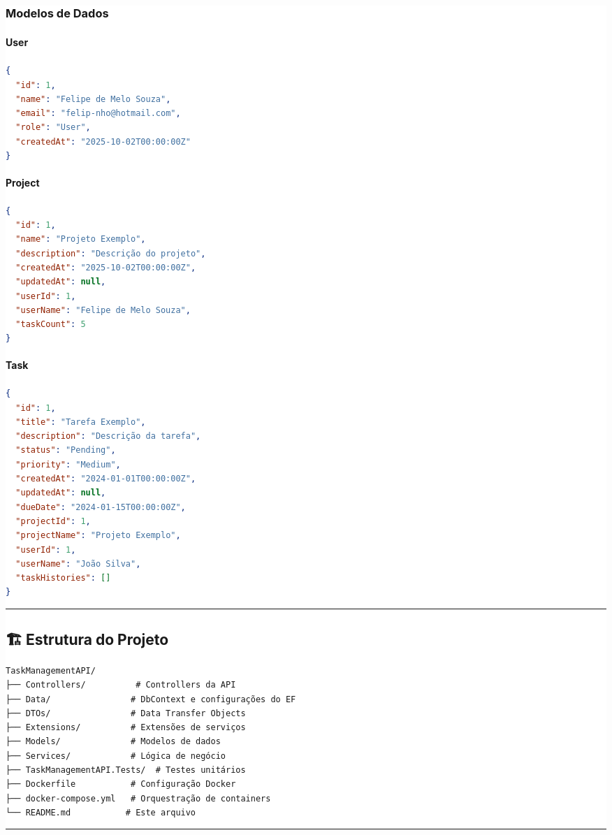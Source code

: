 ### Modelos de Dados

#### User
```json
{
  "id": 1,
  "name": "Felipe de Melo Souza",
  "email": "felip-nho@hotmail.com",
  "role": "User",
  "createdAt": "2025-10-02T00:00:00Z"
}
```

#### Project
```json
{
  "id": 1,
  "name": "Projeto Exemplo",
  "description": "Descrição do projeto",
  "createdAt": "2025-10-02T00:00:00Z",
  "updatedAt": null,
  "userId": 1,
  "userName": "Felipe de Melo Souza",
  "taskCount": 5
}
```

#### Task
```json
{
  "id": 1,
  "title": "Tarefa Exemplo",
  "description": "Descrição da tarefa",
  "status": "Pending",
  "priority": "Medium",
  "createdAt": "2024-01-01T00:00:00Z",
  "updatedAt": null,
  "dueDate": "2024-01-15T00:00:00Z",
  "projectId": 1,
  "projectName": "Projeto Exemplo",
  "userId": 1,
  "userName": "João Silva",
  "taskHistories": []
}
```

---

## 🏗️ Estrutura do Projeto

```
TaskManagementAPI/
├── Controllers/          # Controllers da API
├── Data/                # DbContext e configurações do EF
├── DTOs/                # Data Transfer Objects
├── Extensions/          # Extensões de serviços
├── Models/              # Modelos de dados
├── Services/            # Lógica de negócio
├── TaskManagementAPI.Tests/  # Testes unitários
├── Dockerfile           # Configuração Docker
├── docker-compose.yml   # Orquestração de containers
└── README.md           # Este arquivo
```

---